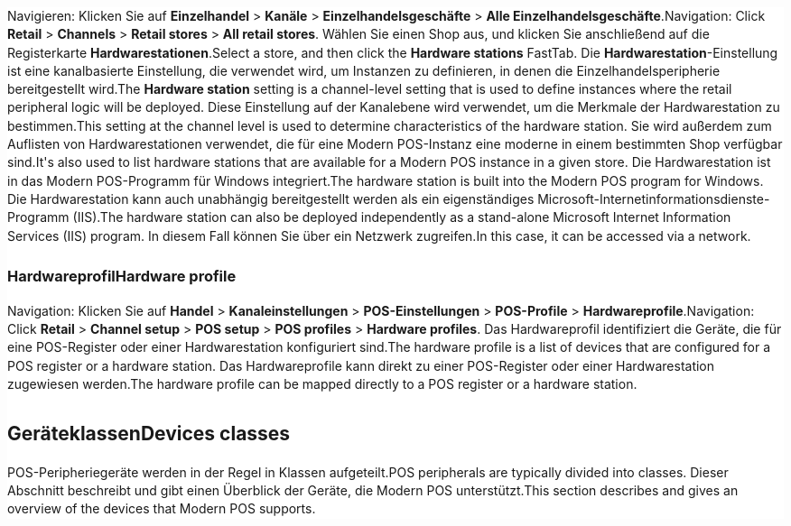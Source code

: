 <span data-ttu-id="8c7d0-131">Navigieren: Klicken Sie auf **Einzelhandel** &gt; **Kanäle** &gt; **Einzelhandelsgeschäfte** &gt; **Alle Einzelhandelsgeschäfte**.</span><span class="sxs-lookup"><span data-stu-id="8c7d0-131">Navigation: Click **Retail** &gt; **Channels** &gt; **Retail stores** &gt; **All retail stores**.</span></span> <span data-ttu-id="8c7d0-132">Wählen Sie einen Shop aus, und klicken Sie anschließend auf die Registerkarte **Hardwarestationen**.</span><span class="sxs-lookup"><span data-stu-id="8c7d0-132">Select a store, and then click the **Hardware stations** FastTab.</span></span> <span data-ttu-id="8c7d0-133">Die **Hardwarestation**-Einstellung ist eine kanalbasierte Einstellung, die verwendet wird, um Instanzen zu definieren, in denen die Einzelhandelsperipherie bereitgestellt wird.</span><span class="sxs-lookup"><span data-stu-id="8c7d0-133">The **Hardware station** setting is a channel-level setting that is used to define instances where the retail peripheral logic will be deployed.</span></span> <span data-ttu-id="8c7d0-134">Diese Einstellung auf der Kanalebene wird verwendet, um die Merkmale der Hardwarestation zu bestimmen.</span><span class="sxs-lookup"><span data-stu-id="8c7d0-134">This setting at the channel level is used to determine characteristics of the hardware station.</span></span> <span data-ttu-id="8c7d0-135">Sie wird außerdem zum Auflisten von Hardwarestationen verwendet, die für eine Modern POS-Instanz eine moderne in einem bestimmten Shop verfügbar sind.</span><span class="sxs-lookup"><span data-stu-id="8c7d0-135">It's also used to list hardware stations that are available for a Modern POS instance in a given store.</span></span> <span data-ttu-id="8c7d0-136">Die Hardwarestation ist in das Modern POS-Programm für Windows integriert.</span><span class="sxs-lookup"><span data-stu-id="8c7d0-136">The hardware station is built into the Modern POS program for Windows.</span></span> <span data-ttu-id="8c7d0-137">Die Hardwarestation kann auch unabhängig bereitgestellt werden als ein eigenständiges Microsoft-Internetinformationsdienste-Programm (IIS).</span><span class="sxs-lookup"><span data-stu-id="8c7d0-137">The hardware station can also be deployed independently as a stand-alone Microsoft Internet Information Services (IIS) program.</span></span> <span data-ttu-id="8c7d0-138">In diesem Fall können Sie über ein Netzwerk zugreifen.</span><span class="sxs-lookup"><span data-stu-id="8c7d0-138">In this case, it can be accessed via a network.</span></span>

### <a name="hardware-profile"></a><span data-ttu-id="8c7d0-139">Hardwareprofil</span><span class="sxs-lookup"><span data-stu-id="8c7d0-139">Hardware profile</span></span>

<span data-ttu-id="8c7d0-140">Navigation: Klicken Sie auf **Handel** &gt; **Kanaleinstellungen** &gt; **POS-Einstellungen** &gt; **POS-Profile** &gt; **Hardwareprofile**.</span><span class="sxs-lookup"><span data-stu-id="8c7d0-140">Navigation: Click **Retail** &gt; **Channel setup** &gt; **POS setup** &gt; **POS profiles** &gt; **Hardware profiles**.</span></span> <span data-ttu-id="8c7d0-141">Das Hardwareprofil identifiziert die Geräte, die für eine POS-Register oder einer Hardwarestation konfiguriert sind.</span><span class="sxs-lookup"><span data-stu-id="8c7d0-141">The hardware profile is a list of devices that are configured for a POS register or a hardware station.</span></span> <span data-ttu-id="8c7d0-142">Das Hardwareprofile kann direkt zu einer POS-Register oder einer Hardwarestation zugewiesen werden.</span><span class="sxs-lookup"><span data-stu-id="8c7d0-142">The hardware profile can be mapped directly to a POS register or a hardware station.</span></span>

## <a name="devices-classes"></a><span data-ttu-id="8c7d0-143">Geräteklassen</span><span class="sxs-lookup"><span data-stu-id="8c7d0-143">Devices classes</span></span>
<span data-ttu-id="8c7d0-144">POS-Peripheriegeräte werden in der Regel in Klassen aufgeteilt.</span><span class="sxs-lookup"><span data-stu-id="8c7d0-144">POS peripherals are typically divided into classes.</span></span> <span data-ttu-id="8c7d0-145">Dieser Abschnitt beschreibt und gibt einen Überblick der Geräte, die Modern POS unterstützt.</span><span class="sxs-lookup"><span data-stu-id="8c7d0-145">This section describes and gives an overview of the devices that Modern POS supports.</span></span>
